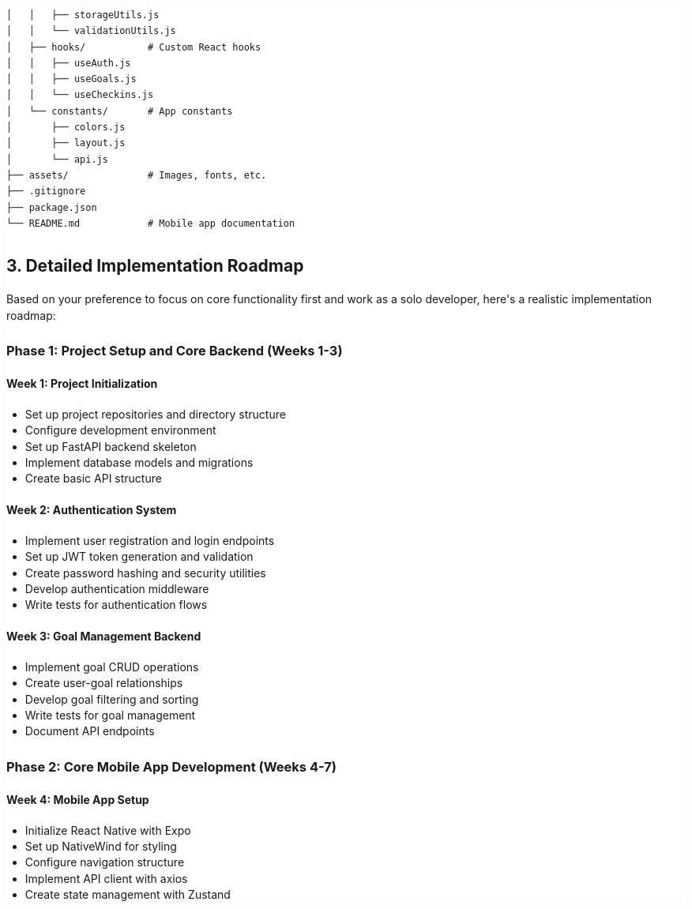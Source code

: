 ```
│   │   ├── storageUtils.js
│   │   └── validationUtils.js
│   ├── hooks/           # Custom React hooks
│   │   ├── useAuth.js
│   │   ├── useGoals.js
│   │   └── useCheckins.js
│   └── constants/       # App constants
│       ├── colors.js
│       ├── layout.js
│       └── api.js
├── assets/              # Images, fonts, etc.
├── .gitignore
├── package.json
└── README.md            # Mobile app documentation
```

## 3. Detailed Implementation Roadmap

Based on your preference to focus on core functionality first and work as a solo developer, here's a realistic implementation roadmap:

### Phase 1: Project Setup and Core Backend (Weeks 1-3)

#### Week 1: Project Initialization
- Set up project repositories and directory structure
- Configure development environment
- Set up FastAPI backend skeleton
- Implement database models and migrations
- Create basic API structure

#### Week 2: Authentication System
- Implement user registration and login endpoints
- Set up JWT token generation and validation
- Create password hashing and security utilities
- Develop authentication middleware
- Write tests for authentication flows

#### Week 3: Goal Management Backend
- Implement goal CRUD operations
- Create user-goal relationships
- Develop goal filtering and sorting
- Write tests for goal management
- Document API endpoints

### Phase 2: Core Mobile App Development (Weeks 4-7)

#### Week 4: Mobile App Setup
- Initialize React Native with Expo
- Set up NativeWind for styling
- Configure navigation structure
- Implement API client with axios
- Create state management with Zustand
